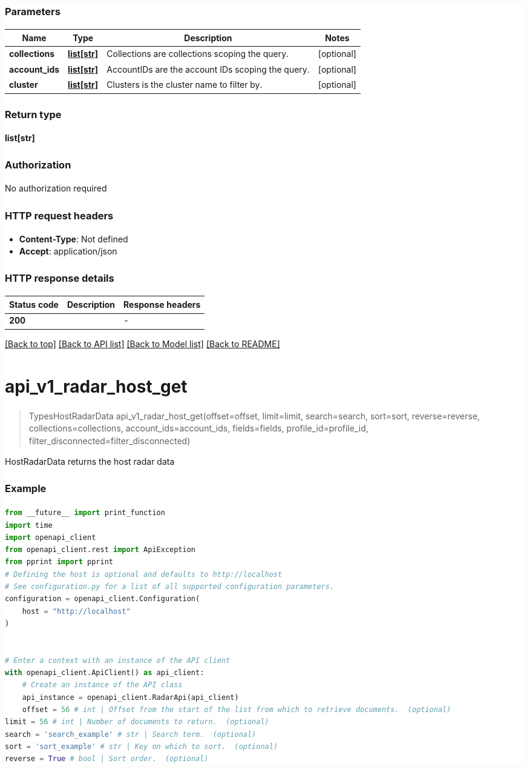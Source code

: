 ### Parameters

Name | Type | Description  | Notes
------------- | ------------- | ------------- | -------------
 **collections** | [**list[str]**](str.md)| Collections are collections scoping the query.  | [optional] 
 **account_ids** | [**list[str]**](str.md)| AccountIDs are the account IDs scoping the query.  | [optional] 
 **cluster** | [**list[str]**](str.md)| Clusters is the cluster name to filter by.  | [optional] 

### Return type

**list[str]**

### Authorization

No authorization required

### HTTP request headers

 - **Content-Type**: Not defined
 - **Accept**: application/json

### HTTP response details
| Status code | Description | Response headers |
|-------------|-------------|------------------|
**200** |  |  -  |

[[Back to top]](#) [[Back to API list]](../README.md#documentation-for-api-endpoints) [[Back to Model list]](../README.md#documentation-for-models) [[Back to README]](../README.md)

# **api_v1_radar_host_get**
> TypesHostRadarData api_v1_radar_host_get(offset=offset, limit=limit, search=search, sort=sort, reverse=reverse, collections=collections, account_ids=account_ids, fields=fields, profile_id=profile_id, filter_disconnected=filter_disconnected)



HostRadarData returns the host radar data 

### Example

```python
from __future__ import print_function
import time
import openapi_client
from openapi_client.rest import ApiException
from pprint import pprint
# Defining the host is optional and defaults to http://localhost
# See configuration.py for a list of all supported configuration parameters.
configuration = openapi_client.Configuration(
    host = "http://localhost"
)


# Enter a context with an instance of the API client
with openapi_client.ApiClient() as api_client:
    # Create an instance of the API class
    api_instance = openapi_client.RadarApi(api_client)
    offset = 56 # int | Offset from the start of the list from which to retrieve documents.  (optional)
limit = 56 # int | Number of documents to return.  (optional)
search = 'search_example' # str | Search term.  (optional)
sort = 'sort_example' # str | Key on which to sort.  (optional)
reverse = True # bool | Sort order.  (optional)
```